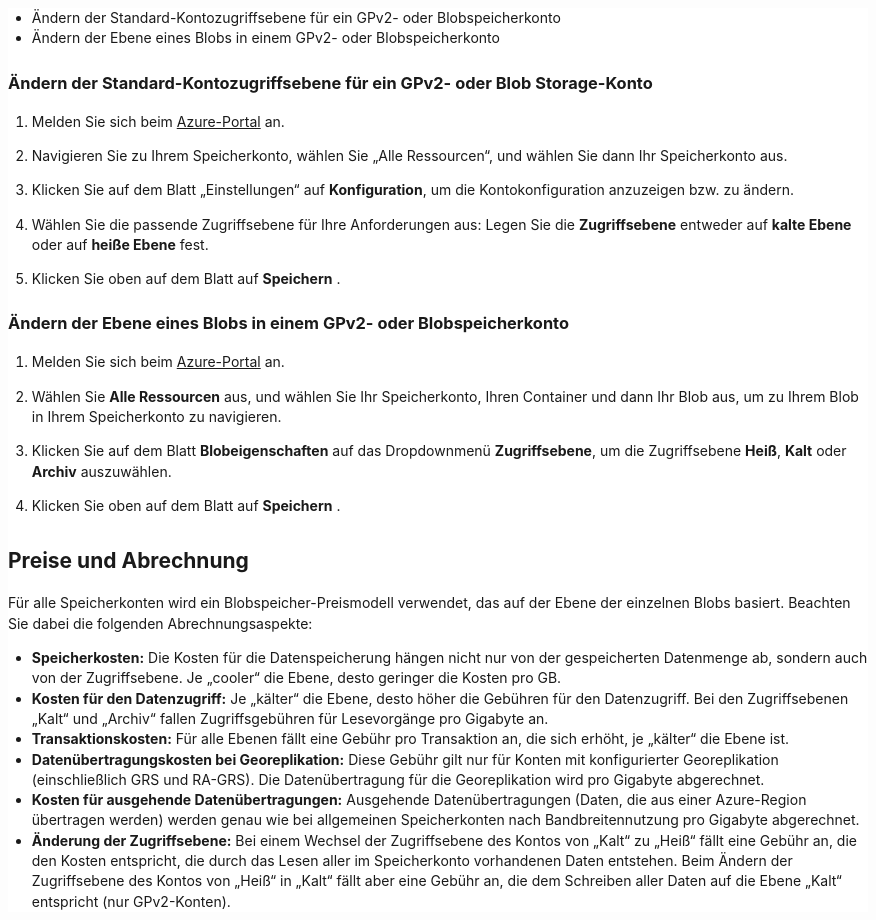 - Ändern der Standard-Kontozugriffsebene für ein GPv2- oder Blobspeicherkonto
- Ändern der Ebene eines Blobs in einem GPv2- oder Blobspeicherkonto

### <a name="change-the-default-account-access-tier-of-a-gpv2-or-blob-storage-account"></a>Ändern der Standard-Kontozugriffsebene für ein GPv2- oder Blob Storage-Konto

1. Melden Sie sich beim [Azure-Portal](https://portal.azure.com) an.

1. Navigieren Sie zu Ihrem Speicherkonto, wählen Sie „Alle Ressourcen“, und wählen Sie dann Ihr Speicherkonto aus.

1. Klicken Sie auf dem Blatt „Einstellungen“ auf **Konfiguration**, um die Kontokonfiguration anzuzeigen bzw. zu ändern.

1. Wählen Sie die passende Zugriffsebene für Ihre Anforderungen aus: Legen Sie die **Zugriffsebene** entweder auf **kalte Ebene** oder auf **heiße Ebene** fest.

1. Klicken Sie oben auf dem Blatt auf **Speichern** .

### <a name="change-the-tier-of-a-blob-in-a-gpv2-or-blob-storage-account"></a>Ändern der Ebene eines Blobs in einem GPv2- oder Blobspeicherkonto

1. Melden Sie sich beim [Azure-Portal](https://portal.azure.com) an.

1. Wählen Sie **Alle Ressourcen** aus, und wählen Sie Ihr Speicherkonto, Ihren Container und dann Ihr Blob aus, um zu Ihrem Blob in Ihrem Speicherkonto zu navigieren.

1. Klicken Sie auf dem Blatt **Blobeigenschaften** auf das Dropdownmenü **Zugriffsebene**, um die Zugriffsebene **Heiß**, **Kalt** oder **Archiv** auszuwählen.

1. Klicken Sie oben auf dem Blatt auf **Speichern** .

## <a name="pricing-and-billing"></a>Preise und Abrechnung

Für alle Speicherkonten wird ein Blobspeicher-Preismodell verwendet, das auf der Ebene der einzelnen Blobs basiert. Beachten Sie dabei die folgenden Abrechnungsaspekte:

- **Speicherkosten:** Die Kosten für die Datenspeicherung hängen nicht nur von der gespeicherten Datenmenge ab, sondern auch von der Zugriffsebene. Je „cooler“ die Ebene, desto geringer die Kosten pro GB.
- **Kosten für den Datenzugriff:** Je „kälter“ die Ebene, desto höher die Gebühren für den Datenzugriff. Bei den Zugriffsebenen „Kalt“ und „Archiv“ fallen Zugriffsgebühren für Lesevorgänge pro Gigabyte an.
- **Transaktionskosten:** Für alle Ebenen fällt eine Gebühr pro Transaktion an, die sich erhöht, je „kälter“ die Ebene ist.
- **Datenübertragungskosten bei Georeplikation:** Diese Gebühr gilt nur für Konten mit konfigurierter Georeplikation (einschließlich GRS und RA-GRS). Die Datenübertragung für die Georeplikation wird pro Gigabyte abgerechnet.
- **Kosten für ausgehende Datenübertragungen:** Ausgehende Datenübertragungen (Daten, die aus einer Azure-Region übertragen werden) werden genau wie bei allgemeinen Speicherkonten nach Bandbreitennutzung pro Gigabyte abgerechnet.
- **Änderung der Zugriffsebene:** Bei einem Wechsel der Zugriffsebene des Kontos von „Kalt“ zu „Heiß“ fällt eine Gebühr an, die den Kosten entspricht, die durch das Lesen aller im Speicherkonto vorhandenen Daten entstehen. Beim Ändern der Zugriffsebene des Kontos von „Heiß“ in „Kalt“ fällt aber eine Gebühr an, die dem Schreiben aller Daten auf die Ebene „Kalt“ entspricht (nur GPv2-Konten).
